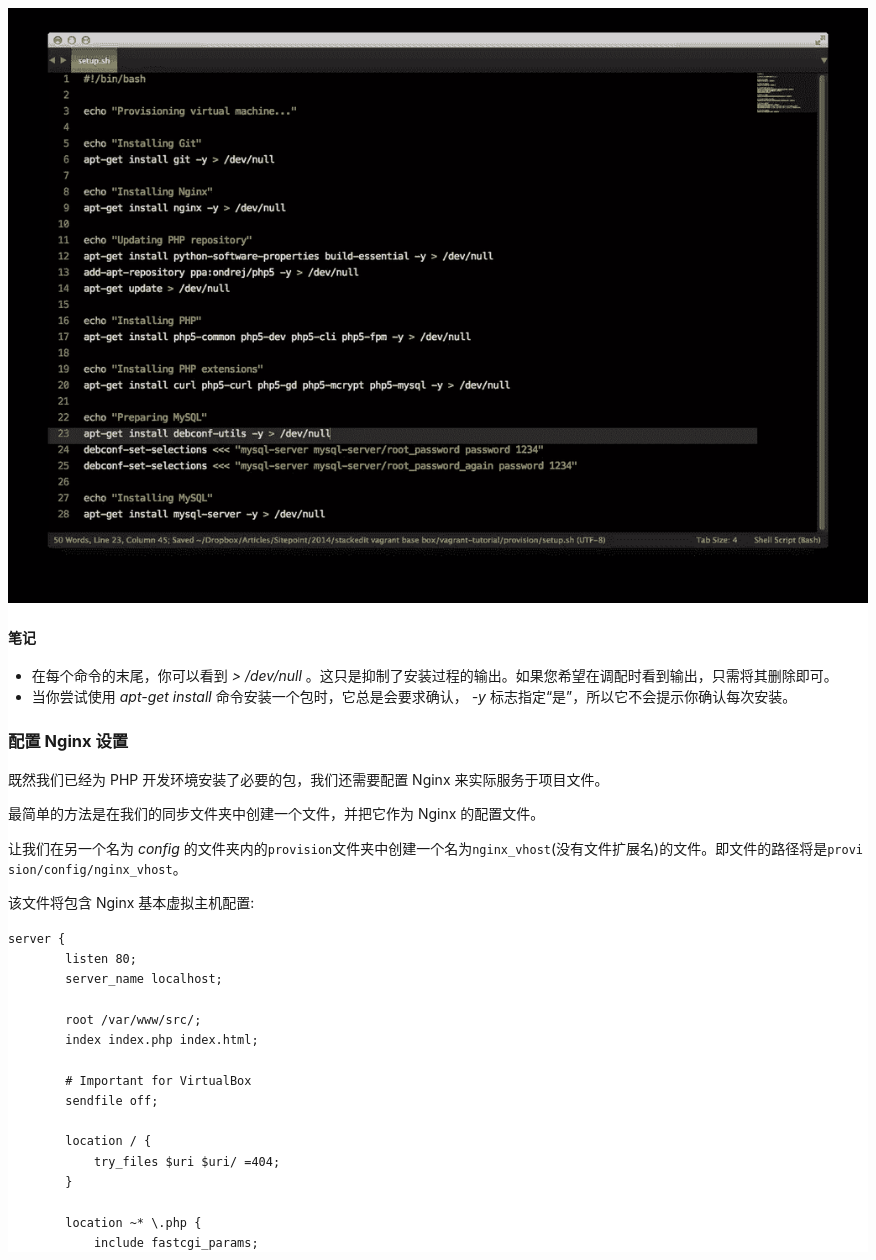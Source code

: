 ![setup.sh config](img/f284fbe405046e5f9682f1e0e6d71949.png)

#### 笔记

*   在每个命令的末尾，你可以看到 *> /dev/null* 。这只是抑制了安装过程的输出。如果您希望在调配时看到输出，只需将其删除即可。
*   当你尝试使用 *apt-get install* 命令安装一个包时，它总是会要求确认， *-y* 标志指定“是”，所以它不会提示你确认每次安装。

### 配置 Nginx 设置

既然我们已经为 PHP 开发环境安装了必要的包，我们还需要配置 Nginx 来实际服务于项目文件。

最简单的方法是在我们的同步文件夹中创建一个文件，并把它作为 Nginx 的配置文件。

让我们在另一个名为 *config* 的文件夹内的`provision`文件夹中创建一个名为`nginx_vhost`(没有文件扩展名)的文件。即文件的路径将是`provision/config/nginx_vhost`。

该文件将包含 Nginx 基本虚拟主机配置:

```
server {
        listen 80;
        server_name localhost;

        root /var/www/src/;
        index index.php index.html;

        # Important for VirtualBox
        sendfile off;

        location / {
            try_files $uri $uri/ =404;
        }

        location ~* \.php {
            include fastcgi_params;

```